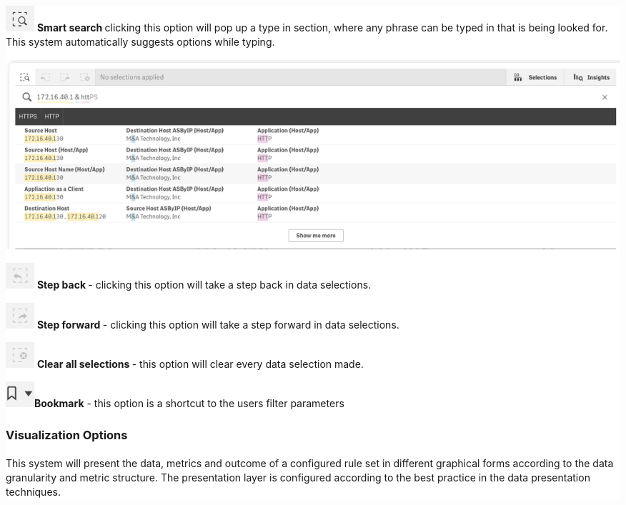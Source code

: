 

![image-20201004162912959](../assets/image-20201004162912959.png)  <b>Smart search </b> clicking this option will pop up a type in section, where any phrase can be typed in that is being looked for. This system automatically suggests options while typing.

![Google Search](../assets/Google_Search.png)



![image-20201004163033256](../assets/image-20201004163033256.png) <b> Step back </b> - clicking this option will take a step back in data selections.

![image-20201004163059467](../assets/image-20201004163059467.png)  <b>Step forward </b> - clicking this option will take a step forward in data selections.

![image-20201004163129997](../assets/image-20201004163129997.png)  <b> Clear all selections </b> - this option will clear every data selection made.

![image-20201004163218048](../assets/image-20201004163218048.png)**Bookmark** - this option is a shortcut to the users filter parameters



### Visualization Options

This system will present the data, metrics and outcome of a configured rule set in different graphical forms according to the data granularity and metric structure. The presentation layer is configured according to the best practice in the data presentation techniques.


